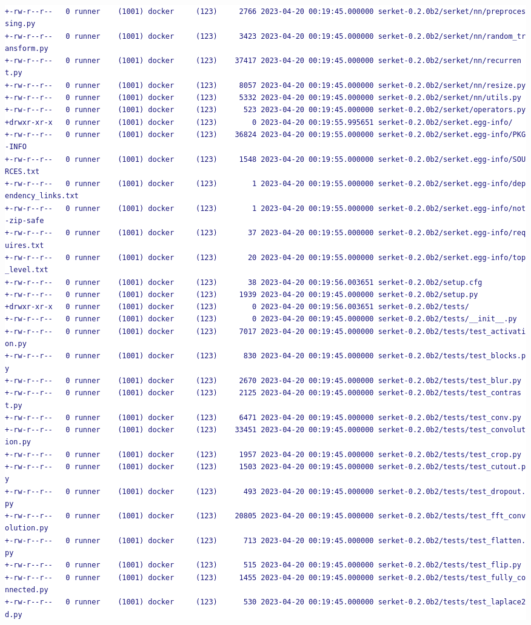 ```diff
+-rw-r--r--   0 runner    (1001) docker     (123)     2766 2023-04-20 00:19:45.000000 serket-0.2.0b2/serket/nn/preprocessing.py
+-rw-r--r--   0 runner    (1001) docker     (123)     3423 2023-04-20 00:19:45.000000 serket-0.2.0b2/serket/nn/random_transform.py
+-rw-r--r--   0 runner    (1001) docker     (123)    37417 2023-04-20 00:19:45.000000 serket-0.2.0b2/serket/nn/recurrent.py
+-rw-r--r--   0 runner    (1001) docker     (123)     8057 2023-04-20 00:19:45.000000 serket-0.2.0b2/serket/nn/resize.py
+-rw-r--r--   0 runner    (1001) docker     (123)     5332 2023-04-20 00:19:45.000000 serket-0.2.0b2/serket/nn/utils.py
+-rw-r--r--   0 runner    (1001) docker     (123)      523 2023-04-20 00:19:45.000000 serket-0.2.0b2/serket/operators.py
+drwxr-xr-x   0 runner    (1001) docker     (123)        0 2023-04-20 00:19:55.995651 serket-0.2.0b2/serket.egg-info/
+-rw-r--r--   0 runner    (1001) docker     (123)    36824 2023-04-20 00:19:55.000000 serket-0.2.0b2/serket.egg-info/PKG-INFO
+-rw-r--r--   0 runner    (1001) docker     (123)     1548 2023-04-20 00:19:55.000000 serket-0.2.0b2/serket.egg-info/SOURCES.txt
+-rw-r--r--   0 runner    (1001) docker     (123)        1 2023-04-20 00:19:55.000000 serket-0.2.0b2/serket.egg-info/dependency_links.txt
+-rw-r--r--   0 runner    (1001) docker     (123)        1 2023-04-20 00:19:55.000000 serket-0.2.0b2/serket.egg-info/not-zip-safe
+-rw-r--r--   0 runner    (1001) docker     (123)       37 2023-04-20 00:19:55.000000 serket-0.2.0b2/serket.egg-info/requires.txt
+-rw-r--r--   0 runner    (1001) docker     (123)       20 2023-04-20 00:19:55.000000 serket-0.2.0b2/serket.egg-info/top_level.txt
+-rw-r--r--   0 runner    (1001) docker     (123)       38 2023-04-20 00:19:56.003651 serket-0.2.0b2/setup.cfg
+-rw-r--r--   0 runner    (1001) docker     (123)     1939 2023-04-20 00:19:45.000000 serket-0.2.0b2/setup.py
+drwxr-xr-x   0 runner    (1001) docker     (123)        0 2023-04-20 00:19:56.003651 serket-0.2.0b2/tests/
+-rw-r--r--   0 runner    (1001) docker     (123)        0 2023-04-20 00:19:45.000000 serket-0.2.0b2/tests/__init__.py
+-rw-r--r--   0 runner    (1001) docker     (123)     7017 2023-04-20 00:19:45.000000 serket-0.2.0b2/tests/test_activation.py
+-rw-r--r--   0 runner    (1001) docker     (123)      830 2023-04-20 00:19:45.000000 serket-0.2.0b2/tests/test_blocks.py
+-rw-r--r--   0 runner    (1001) docker     (123)     2670 2023-04-20 00:19:45.000000 serket-0.2.0b2/tests/test_blur.py
+-rw-r--r--   0 runner    (1001) docker     (123)     2125 2023-04-20 00:19:45.000000 serket-0.2.0b2/tests/test_contrast.py
+-rw-r--r--   0 runner    (1001) docker     (123)     6471 2023-04-20 00:19:45.000000 serket-0.2.0b2/tests/test_conv.py
+-rw-r--r--   0 runner    (1001) docker     (123)    33451 2023-04-20 00:19:45.000000 serket-0.2.0b2/tests/test_convolution.py
+-rw-r--r--   0 runner    (1001) docker     (123)     1957 2023-04-20 00:19:45.000000 serket-0.2.0b2/tests/test_crop.py
+-rw-r--r--   0 runner    (1001) docker     (123)     1503 2023-04-20 00:19:45.000000 serket-0.2.0b2/tests/test_cutout.py
+-rw-r--r--   0 runner    (1001) docker     (123)      493 2023-04-20 00:19:45.000000 serket-0.2.0b2/tests/test_dropout.py
+-rw-r--r--   0 runner    (1001) docker     (123)    20805 2023-04-20 00:19:45.000000 serket-0.2.0b2/tests/test_fft_convolution.py
+-rw-r--r--   0 runner    (1001) docker     (123)      713 2023-04-20 00:19:45.000000 serket-0.2.0b2/tests/test_flatten.py
+-rw-r--r--   0 runner    (1001) docker     (123)      515 2023-04-20 00:19:45.000000 serket-0.2.0b2/tests/test_flip.py
+-rw-r--r--   0 runner    (1001) docker     (123)     1455 2023-04-20 00:19:45.000000 serket-0.2.0b2/tests/test_fully_connected.py
+-rw-r--r--   0 runner    (1001) docker     (123)      530 2023-04-20 00:19:45.000000 serket-0.2.0b2/tests/test_laplace2d.py
```